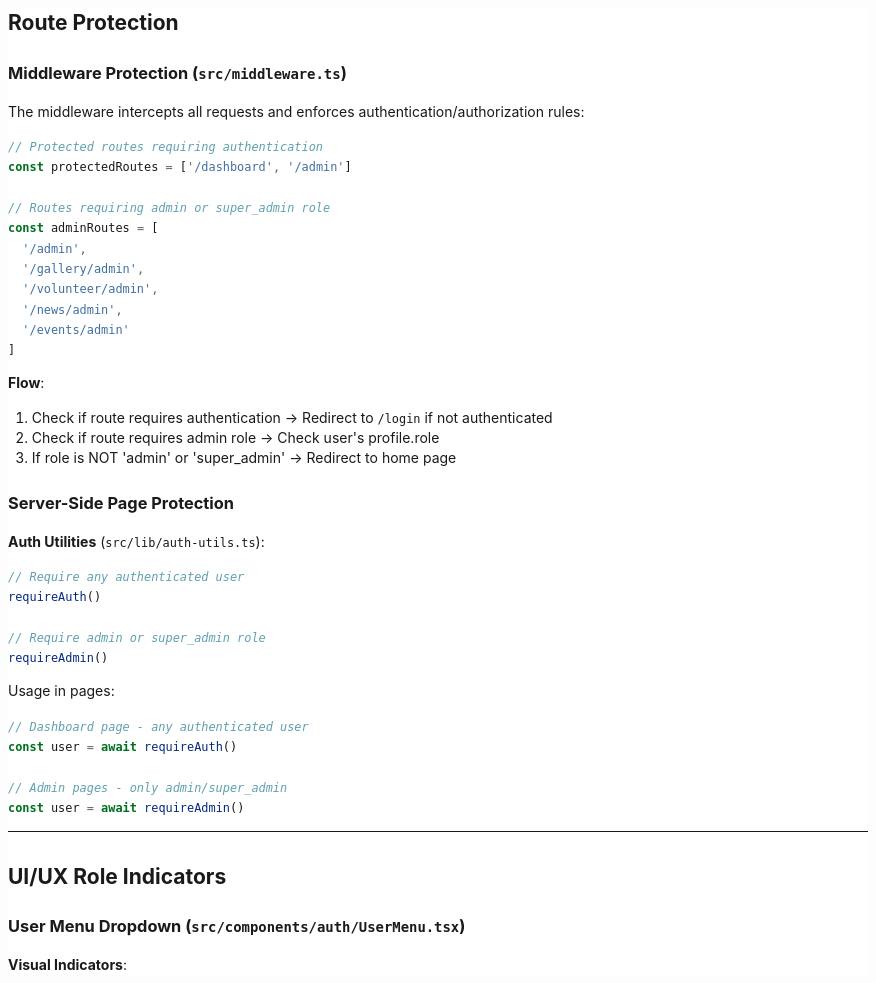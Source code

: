 
## Route Protection

### Middleware Protection (`src/middleware.ts`)

The middleware intercepts all requests and enforces authentication/authorization rules:

```typescript
// Protected routes requiring authentication
const protectedRoutes = ['/dashboard', '/admin']

// Routes requiring admin or super_admin role
const adminRoutes = [
  '/admin',
  '/gallery/admin',
  '/volunteer/admin',
  '/news/admin',
  '/events/admin'
]
```

**Flow**:
1. Check if route requires authentication → Redirect to `/login` if not authenticated
2. Check if route requires admin role → Check user's profile.role
3. If role is NOT 'admin' or 'super_admin' → Redirect to home page

### Server-Side Page Protection

**Auth Utilities** (`src/lib/auth-utils.ts`):

```typescript
// Require any authenticated user
requireAuth()

// Require admin or super_admin role
requireAdmin()
```

Usage in pages:
```typescript
// Dashboard page - any authenticated user
const user = await requireAuth()

// Admin pages - only admin/super_admin
const user = await requireAdmin()
```

---

## UI/UX Role Indicators

### User Menu Dropdown (`src/components/auth/UserMenu.tsx`)

**Visual Indicators**:
